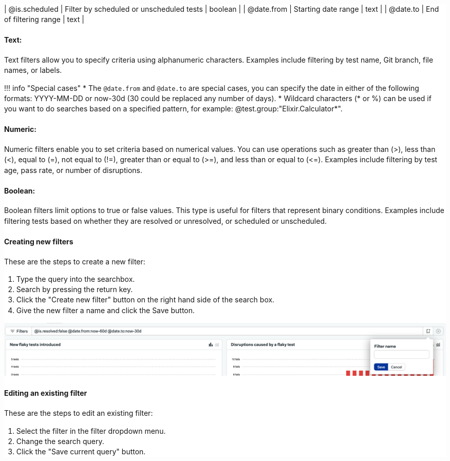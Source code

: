 | @is.scheduled     | Filter by scheduled or unscheduled tests | boolean |
| @date.from        | Starting date range   | text             | 
| @date.to          | End of filtering range | text        | 


#### Text:

Text filters allow you to specify criteria using alphanumeric characters. Examples include filtering by test name, Git branch, file names, or labels.

!!! info "Special cases"
    * The `@date.from` and `@date.to` are special cases, you can specify the date in either of the following formats: YYYY-MM-DD or now-30d (30 could be replaced any number of days).
    * Wildcard characters (* or %) can be used if you want to do searches based on a specified pattern, for example: @test.group:"Elixir.Calculator*". 
 

#### Numeric:
Numeric filters enable you to set criteria based on numerical values. You can use operations such as greater than (>), less than (<), equal to (=), not equal to (!=), greater than or equal to (>=), and less than or equal to (<=). Examples include filtering by test age, pass rate, or number of disruptions.

#### Boolean:

Boolean filters limit options to true or false values. This type is useful for filters that represent binary conditions. Examples include filtering tests based on whether they are resolved or unresolved, or scheduled or unscheduled.

#### Creating new filters

These are the steps to create a new filter:

1. Type the query into the searchbox.
2. Search by pressing the return key.
3. Click the "Create new filter" button on the right hand side of the search box.
4. Give the new filter a name and click the Save button.

![new_filter](img/flaky-tests/new_filter.png)

#### Editing an existing filter

These are the steps to edit an existing filter:

1. Select the filter in the filter dropdown menu.
2. Change the search query.
3. Click the "Save current query" button.
